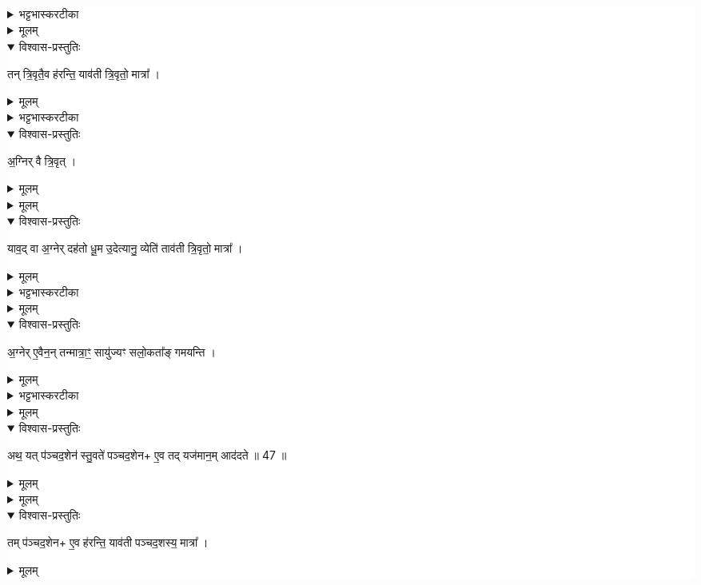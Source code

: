 <details><summary>भट्टभास्करटीका</summary></details>


<details><summary>मूलम्</summary></details>

<details open><summary>विश्वास-प्रस्तुतिः</summary>

तन् त्रि॒वृतै॒व ह॑रन्ति॒ याव॑ती त्रि॒वृतो॒ मात्रा᳚ ।  
</details>

<details><summary>मूलम्</summary></details>

<details><summary>भट्टभास्करटीका</summary></details>

<details open><summary>विश्वास-प्रस्तुतिः</summary>

अ॒ग्निर् वै त्रि॒वृत् ।  
</details>

<details><summary>मूलम्</summary></details>


<details><summary>मूलम्</summary></details>

<details open><summary>विश्वास-प्रस्तुतिः</summary>

याव॒द् वा अ॒ग्नेर् दह॑तो धू॒म उ॒देत्यानु॒ व्येति॑ ताव॑ती त्रि॒वृतो॒ मात्रा᳚ ।  
</details>

<details><summary>मूलम्</summary></details>

<details><summary>भट्टभास्करटीका</summary></details>


<details><summary>मूलम्</summary></details>

<details open><summary>विश्वास-प्रस्तुतिः</summary>

अ॒ग्नेर् ए॒वैन॒न् तन्मात्रा॒ꣳ॒ सायु॑ज्यꣳ सलो॒कता᳚ङ् गमयन्ति ।  
</details>

<details><summary>मूलम्</summary></details>

<details><summary>भट्टभास्करटीका</summary></details>


<details><summary>मूलम्</summary></details>

<details open><summary>विश्वास-प्रस्तुतिः</summary>

अथ॒ यत् प॑ञ्चद॒शेन॑ स्तु॒वते॑ पञ्चद॒शेन+ ए॒व तद् यज॑मान॒म् आद॑दते ॥ 47 ॥  
</details>

<details><summary>मूलम्</summary></details>


<details><summary>मूलम्</summary></details>

<details open><summary>विश्वास-प्रस्तुतिः</summary>

तम् प॑ञ्चद॒शेन+ ए॒व ह॑रन्ति॒ याव॑ती पञ्चद॒शस्य॒ मात्रा᳚ ।
</details>

<details><summary>मूलम्</summary></details>
